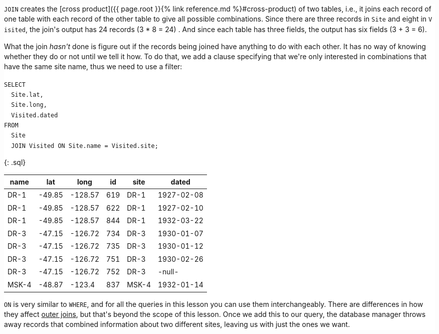 `JOIN` creates
the [cross product]({{ page.root }}{% link reference.md %}#cross-product)
of two tables,
i.e.,
it joins each record of one table with each record of the other table
to give all possible combinations.
Since there are three records in `Site`
and eight in `Visited`,
the join's output has 24 records (3 * 8 = 24) .
And since each table has three fields,
the output has six fields (3 + 3 = 6).

What the join *hasn't* done is
figure out if the records being joined have anything to do with each other.
It has no way of knowing whether they do or not until we tell it how.
To do that,
we add a clause specifying that
we're only interested in combinations that have the same site name,
thus we need to use a filter:

~~~
SELECT
  Site.lat,
  Site.long,
  Visited.dated
FROM
  Site
  JOIN Visited ON Site.name = Visited.site;
~~~
{: .sql}

|name |lat   |long   |id   |site |dated     |
|-----|------|-------|-----|-----|----------|
|DR-1 |-49.85|-128.57|619  |DR-1 |1927-02-08|
|DR-1 |-49.85|-128.57|622  |DR-1 |1927-02-10|
|DR-1 |-49.85|-128.57|844  |DR-1 |1932-03-22|
|DR-3 |-47.15|-126.72|734  |DR-3 |1930-01-07|
|DR-3 |-47.15|-126.72|735  |DR-3 |1930-01-12|
|DR-3 |-47.15|-126.72|751  |DR-3 |1930-02-26|
|DR-3 |-47.15|-126.72|752  |DR-3 |-null-    |
|MSK-4|-48.87|-123.4 |837  |MSK-4|1932-01-14|

`ON` is very similar to `WHERE`,
and for all the queries in this lesson you can use them interchangeably.
There are differences in how they affect [outer joins][outer],
but that's beyond the scope of this lesson.
Once we add this to our query,
the database manager throws away records
that combined information about two different sites,
leaving us with just the ones we want.


[outer]: https://en.wikipedia.org/wiki/Join_%28SQL%29#Outer_join
[rowid]: https://www.sqlite.org/lang_createtable.html#rowid
[joinref]: https://sql-joins.leopard.in.ua/